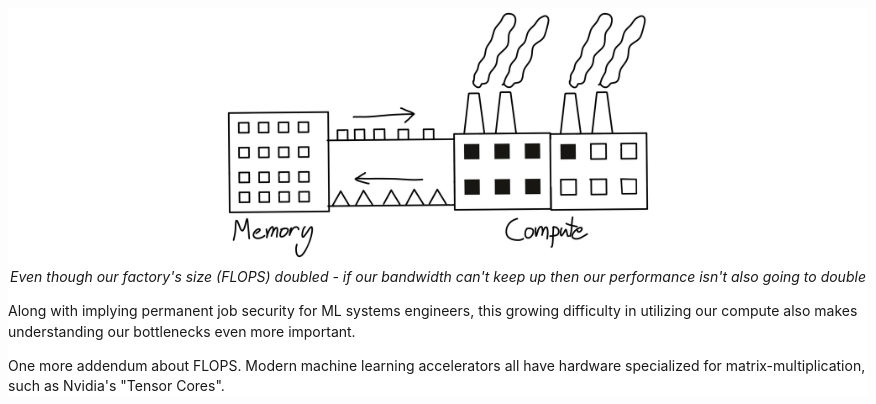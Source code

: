 <center><img src="img/perf_intro/factory_doubled.png" width="50%"></center>
<figcaption align = "center"><i>Even though our factory's size (FLOPS) doubled - if our bandwidth can't keep up then our performance isn't also going to double</i></figcaption>
</figure>

Along with implying permanent job security for ML systems engineers, this growing difficulty in utilizing our compute also makes understanding our bottlenecks even more important.


One more addendum about FLOPS. Modern machine learning accelerators all have hardware specialized for matrix-multiplication, such as Nvidia's "Tensor Cores".